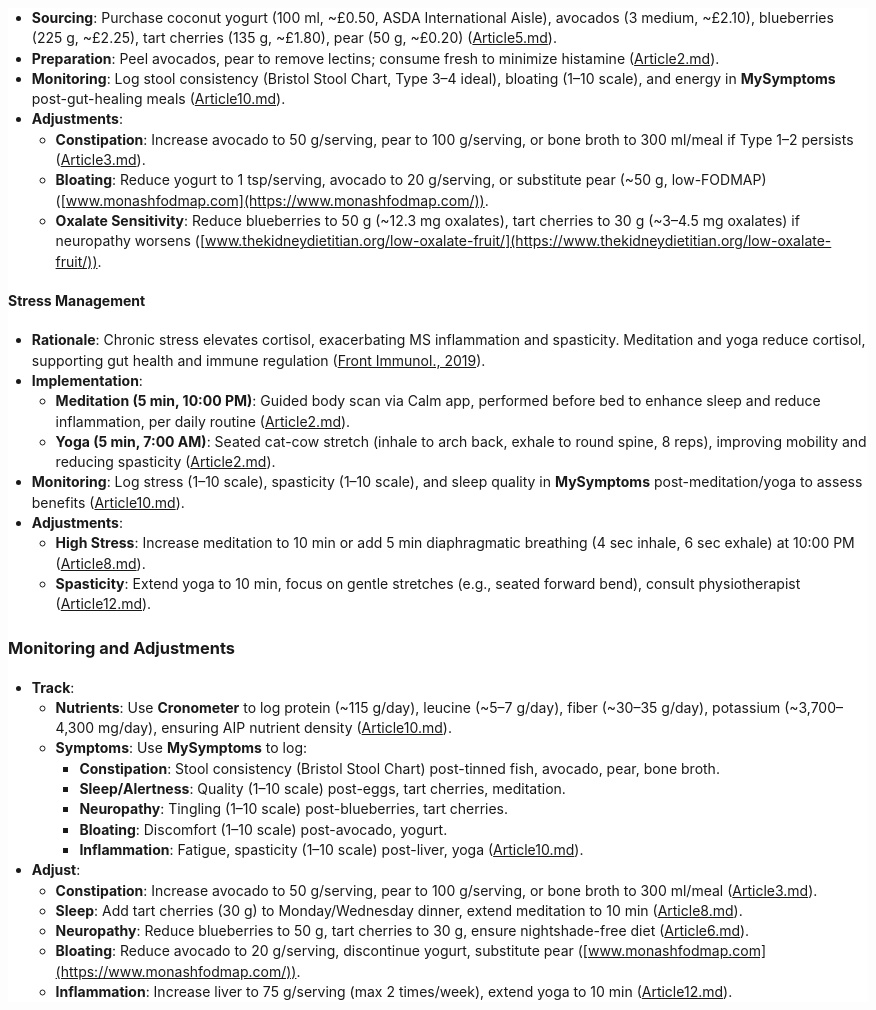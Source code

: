   - **Sourcing**: Purchase coconut yogurt (100 ml, ~£0.50, ASDA International Aisle), avocados (3 medium, ~£2.10), blueberries (225 g, ~£2.25), tart cherries (135 g, ~£1.80), pear (50 g, ~£0.20) ([Article5.md](https://github.com/xAI/Artifact5.md)).
  - **Preparation**: Peel avocados, pear to remove lectins; consume fresh to minimize histamine ([Article2.md](https://github.com/xAI/Artifact2.md)).
- **Monitoring**: Log stool consistency (Bristol Stool Chart, Type 3–4 ideal), bloating (1–10 scale), and energy in **MySymptoms** post-gut-healing meals ([Article10.md](https://github.com/xAI/Artifact10.md)).
- **Adjustments**:
  - **Constipation**: Increase avocado to 50 g/serving, pear to 100 g/serving, or bone broth to 300 ml/meal if Type 1–2 persists ([Article3.md](https://github.com/xAI/Artifact3.md)).
  - **Bloating**: Reduce yogurt to 1 tsp/serving, avocado to 20 g/serving, or substitute pear (~50 g, low-FODMAP) ([www.monashfodmap.com](https://www.monashfodmap.com/)).
  - **Oxalate Sensitivity**: Reduce blueberries to 50 g (~12.3 mg oxalates), tart cherries to 30 g (~3–4.5 mg oxalates) if neuropathy worsens ([www.thekidneydietitian.org/low-oxalate-fruit/](https://www.thekidneydietitian.org/low-oxalate-fruit/)).

#### Stress Management

- **Rationale**: Chronic stress elevates cortisol, exacerbating MS inflammation and spasticity. Meditation and yoga reduce cortisol, supporting gut health and immune regulation ([Front Immunol., 2019](https://www.frontiersin.org/articles/10.3389/fimmu.2019.01516/full)).
- **Implementation**:
  - **Meditation (5 min, 10:00 PM)**: Guided body scan via Calm app, performed before bed to enhance sleep and reduce inflammation, per daily routine ([Article2.md](https://github.com/xAI/Artifact2.md)).
  - **Yoga (5 min, 7:00 AM)**: Seated cat-cow stretch (inhale to arch back, exhale to round spine, 8 reps), improving mobility and reducing spasticity ([Article2.md](https://github.com/xAI/Artifact2.md)).
- **Monitoring**: Log stress (1–10 scale), spasticity (1–10 scale), and sleep quality in **MySymptoms** post-meditation/yoga to assess benefits ([Article10.md](https://github.com/xAI/Artifact10.md)).
- **Adjustments**:
  - **High Stress**: Increase meditation to 10 min or add 5 min diaphragmatic breathing (4 sec inhale, 6 sec exhale) at 10:00 PM ([Article8.md](https://github.com/xAI/Artifact8.md)).
  - **Spasticity**: Extend yoga to 10 min, focus on gentle stretches (e.g., seated forward bend), consult physiotherapist ([Article12.md](https://github.com/xAI/Artifact12.md)).

### Monitoring and Adjustments

- **Track**:
  - **Nutrients**: Use **Cronometer** to log protein (~115 g/day), leucine (~5–7 g/day), fiber (~30–35 g/day), potassium (~3,700–4,300 mg/day), ensuring AIP nutrient density ([Article10.md](https://github.com/xAI/Artifact10.md)).
  - **Symptoms**: Use **MySymptoms** to log:
    - **Constipation**: Stool consistency (Bristol Stool Chart) post-tinned fish, avocado, pear, bone broth.
    - **Sleep/Alertness**: Quality (1–10 scale) post-eggs, tart cherries, meditation.
    - **Neuropathy**: Tingling (1–10 scale) post-blueberries, tart cherries.
    - **Bloating**: Discomfort (1–10 scale) post-avocado, yogurt.
    - **Inflammation**: Fatigue, spasticity (1–10 scale) post-liver, yoga ([Article10.md](https://github.com/xAI/Artifact10.md)).
- **Adjust**:
  - **Constipation**: Increase avocado to 50 g/serving, pear to 100 g/serving, or bone broth to 300 ml/meal ([Article3.md](https://github.com/xAI/Artifact3.md)).
  - **Sleep**: Add tart cherries (30 g) to Monday/Wednesday dinner, extend meditation to 10 min ([Article8.md](https://github.com/xAI/Artifact8.md)).
  - **Neuropathy**: Reduce blueberries to 50 g, tart cherries to 30 g, ensure nightshade-free diet ([Article6.md](https://github.com/xAI/Artifact6.md)).
  - **Bloating**: Reduce avocado to 20 g/serving, discontinue yogurt, substitute pear ([www.monashfodmap.com](https://www.monashfodmap.com/)).
  - **Inflammation**: Increase liver to 75 g/serving (max 2 times/week), extend yoga to 10 min ([Article12.md](https://github.com/xAI/Artifact12.md)).